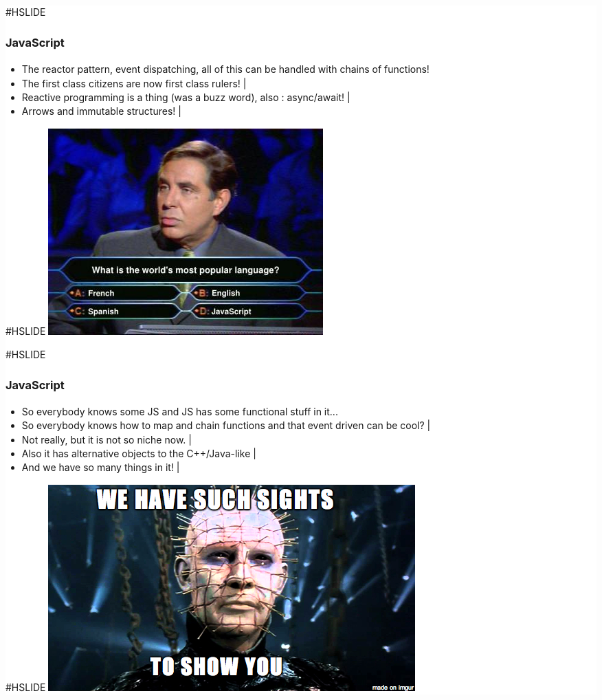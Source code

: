 #HSLIDE
### JavaScript
* The reactor pattern, event dispatching, all of this can be handled with chains of functions!
* The first class citizens are now first class rulers! |
* Reactive programming is a thing (was a buzz word), also : async/await! |
* Arrows and immutable structures! |

#HSLIDE
![Image-Absolute](assets/popular.jpg)

#HSLIDE
### JavaScript
* So everybody knows some JS and JS has some functional stuff in it...
* So everybody knows how to map and chain functions and that event driven can be cool? |
* Not really, but it is not so niche now. |
* Also it has alternative objects to the C++/Java-like |
* And we have so many things in it! |

#HSLIDE
![Image-Absolute](assets/sights.png)
